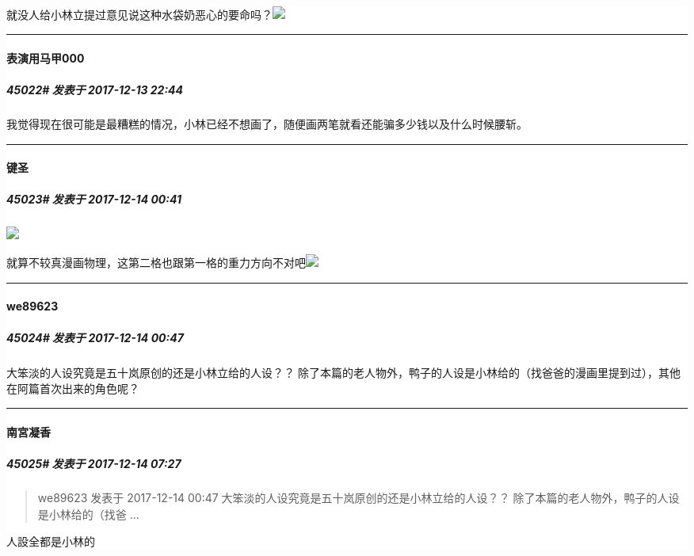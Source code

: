 


就没人给小林立提过意见说这种水袋奶恶心的要命吗？<img src="https://static.saraba1st.com/image/smiley/face2017/001.png" referrerpolicy="no-referrer">







*****

####  表演用马甲000  
##### 45022#       发表于 2017-12-13 22:44




我觉得现在很可能是最糟糕的情况，小林已经不想画了，随便画两笔就看还能骗多少钱以及什么时候腰斩。







*****

####  键圣  
##### 45023#       发表于 2017-12-14 00:41



<img src="http://wx1.sinaimg.cn/large/740ca5e5gy1fmfdlynwmrj20dw0h1jwf.jpg" referrerpolicy="no-referrer">

就算不较真漫画物理，这第二格也跟第一格的重力方向不对吧<img src="https://static.saraba1st.com/image/smiley/face2017/021.png" referrerpolicy="no-referrer">







*****

####  we89623  
##### 45024#       发表于 2017-12-14 00:47




大笨淡的人设究竟是五十岚原创的还是小林立给的人设？？ 除了本篇的老人物外，鸭子的人设是小林给的（找爸爸的漫画里提到过），其他在阿篇首次出来的角色呢？







*****

####  南宮凝香  
##### 45025#       发表于 2017-12-14 07:27



<blockquote>we89623 发表于 2017-12-14 00:47
大笨淡的人设究竟是五十岚原创的还是小林立给的人设？？ 除了本篇的老人物外，鸭子的人设是小林给的（找爸 ...</blockquote>
人設全都是小林的
